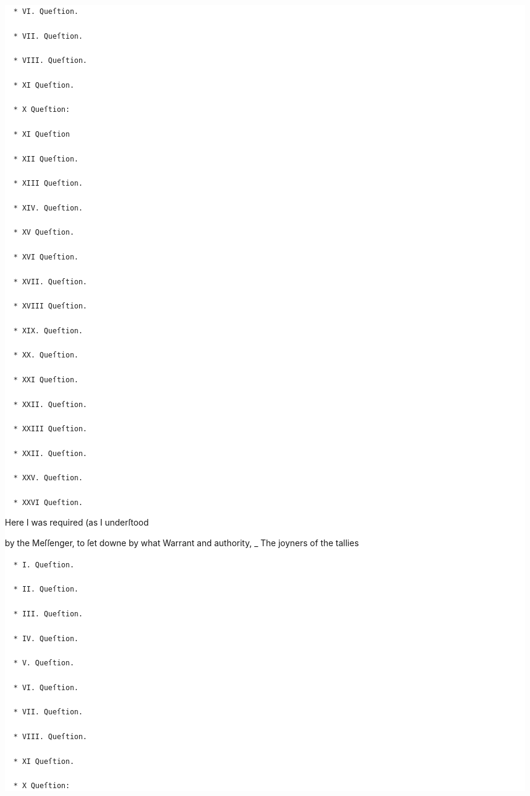       * VI. Queſtion.

      * VII. Queſtion.

      * VIII. Queſtion.

      * XI Queſtion.

      * X Queſtion:

      * XI Queſtion

      * XII Queſtion.

      * XIII Queſtion.

      * XIV. Queſtion.

      * XV Queſtion.

      * XVI Queſtion.

      * XVII. Queſtion.

      * XVIII Queſtion.

      * XIX. Queſtion.

      * XX. Queſtion.

      * XXI Queſtion.

      * XXII. Queſtion.

      * XXIII Queſtion.

      * XXII. Queſtion.

      * XXV. Queſtion.

      * XXVI Queſtion.
Here I was required (as I underſtood

by the Meſſenger, to ſet downe by what Warrant and authority, 
    _ The joyners of the tallies

      * I. Queſtion.

      * II. Queſtion.

      * III. Queſtion.

      * IV. Queſtion.

      * V. Queſtion.

      * VI. Queſtion.

      * VII. Queſtion.

      * VIII. Queſtion.

      * XI Queſtion.

      * X Queſtion:
